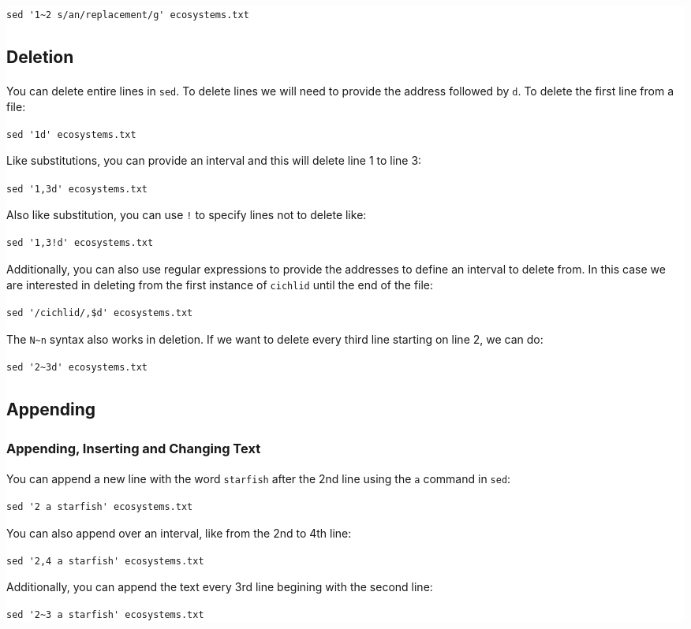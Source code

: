 ```
sed '1~2 s/an/replacement/g' ecosystems.txt
```

## Deletion

You can delete entire lines in `sed`. To delete lines we will need to provide the address followed by `d`. To delete the first line from a file:

```
sed '1d' ecosystems.txt
```

Like substitutions, you can provide an interval and this will delete line 1 to line 3:

```
sed '1,3d' ecosystems.txt
```

Also like substitution, you can use `!` to specify lines not to delete like:

```
sed '1,3!d' ecosystems.txt
```

Additionally, you can also use regular expressions to provide the addresses to define an interval to delete from. In this case we are interested in deleting from the first instance of `cichlid` until the end of the file:

```
sed '/cichlid/,$d' ecosystems.txt
```

The `N~n` syntax also works in deletion. If we want to delete every third line starting on line 2, we can do:

```
sed '2~3d' ecosystems.txt
```

## Appending

### Appending, Inserting and Changing Text

You can append a new line with the word `starfish` after the 2nd line using the `a` command in `sed`:

```
sed '2 a starfish' ecosystems.txt
```

You can also append over an interval, like from the 2nd to 4th line:

```
sed '2,4 a starfish' ecosystems.txt
```

Additionally, you can append the text every 3rd line begining with the second line:

```
sed '2~3 a starfish' ecosystems.txt
```
